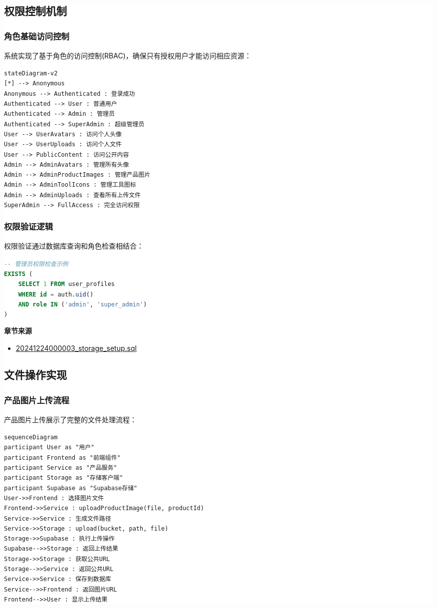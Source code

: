## 权限控制机制

### 角色基础访问控制

系统实现了基于角色的访问控制(RBAC)，确保只有授权用户才能访问相应资源：

```mermaid
stateDiagram-v2
[*] --> Anonymous
Anonymous --> Authenticated : 登录成功
Authenticated --> User : 普通用户
Authenticated --> Admin : 管理员
Authenticated --> SuperAdmin : 超级管理员
User --> UserAvatars : 访问个人头像
User --> UserUploads : 访问个人文件
User --> PublicContent : 访问公开内容
Admin --> AdminAvatars : 管理所有头像
Admin --> AdminProductImages : 管理产品图片
Admin --> AdminToolIcons : 管理工具图标
Admin --> AdminUploads : 查看所有上传文件
SuperAdmin --> FullAccess : 完全访问权限
```

### 权限验证逻辑

权限验证通过数据库查询和角色检查相结合：

```sql
-- 管理员权限检查示例
EXISTS (
    SELECT 1 FROM user_profiles 
    WHERE id = auth.uid() 
    AND role IN ('admin', 'super_admin')
)
```

**章节来源**
- [20241224000003_storage_setup.sql](file://supabase/migrations/20241224000003_storage_setup.sql#L30-L80)

## 文件操作实现

### 产品图片上传流程

产品图片上传展示了完整的文件处理流程：

```mermaid
sequenceDiagram
participant User as "用户"
participant Frontend as "前端组件"
participant Service as "产品服务"
participant Storage as "存储客户端"
participant Supabase as "Supabase存储"
User->>Frontend : 选择图片文件
Frontend->>Service : uploadProductImage(file, productId)
Service->>Service : 生成文件路径
Service->>Storage : upload(bucket, path, file)
Storage->>Supabase : 执行上传操作
Supabase-->>Storage : 返回上传结果
Storage->>Storage : 获取公共URL
Storage-->>Service : 返回公共URL
Service->>Service : 保存到数据库
Service-->>Frontend : 返回图片URL
Frontend-->>User : 显示上传结果
```
